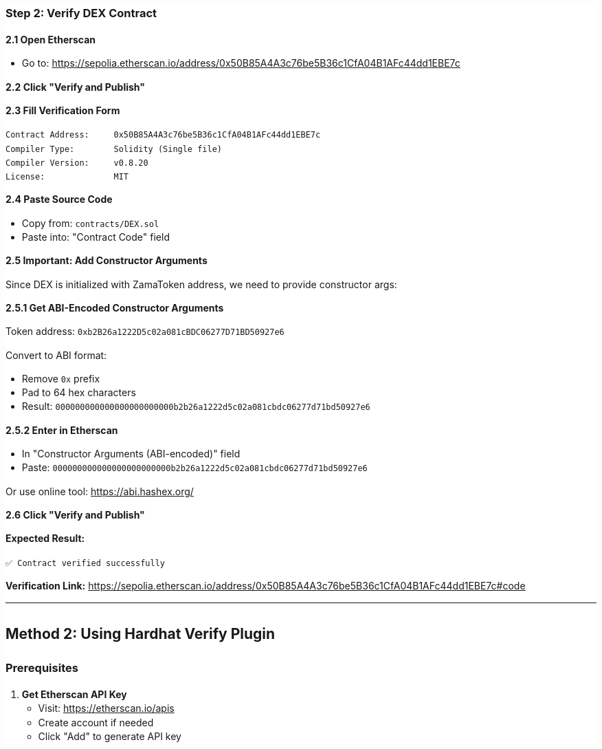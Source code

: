 ### Step 2: Verify DEX Contract

**2.1 Open Etherscan**
- Go to: https://sepolia.etherscan.io/address/0x50B85A4A3c76be5B36c1CfA04B1AFc44dd1EBE7c

**2.2 Click "Verify and Publish"**

**2.3 Fill Verification Form**

```
Contract Address:     0x50B85A4A3c76be5B36c1CfA04B1AFc44dd1EBE7c
Compiler Type:        Solidity (Single file)
Compiler Version:     v0.8.20
License:              MIT
```

**2.4 Paste Source Code**
- Copy from: `contracts/DEX.sol`
- Paste into: "Contract Code" field

**2.5 Important: Add Constructor Arguments**

Since DEX is initialized with ZamaToken address, we need to provide constructor args:

**2.5.1 Get ABI-Encoded Constructor Arguments**

Token address: `0xb2B26a1222D5c02a081cBDC06277D71BD50927e6`

Convert to ABI format:
- Remove `0x` prefix
- Pad to 64 hex characters
- Result: `000000000000000000000000b2b26a1222d5c02a081cbdc06277d71bd50927e6`

**2.5.2 Enter in Etherscan**
- In "Constructor Arguments (ABI-encoded)" field
- Paste: `000000000000000000000000b2b26a1222d5c02a081cbdc06277d71bd50927e6`

Or use online tool: https://abi.hashex.org/

**2.6 Click "Verify and Publish"**

**Expected Result:**
```
✅ Contract verified successfully
```

**Verification Link:**
https://sepolia.etherscan.io/address/0x50B85A4A3c76be5B36c1CfA04B1AFc44dd1EBE7c#code

---

## Method 2: Using Hardhat Verify Plugin

### Prerequisites

1. **Get Etherscan API Key**
   - Visit: https://etherscan.io/apis
   - Create account if needed
   - Click "Add" to generate API key
